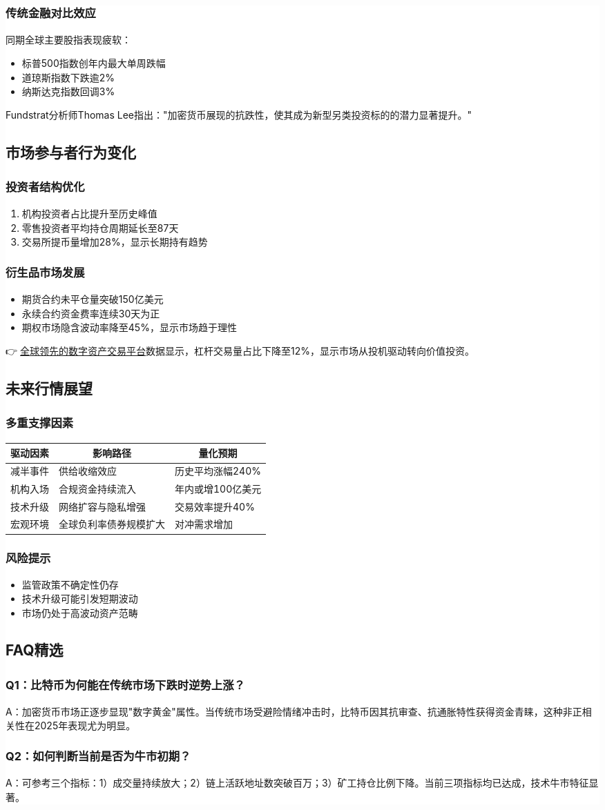 ### 传统金融对比效应
同期全球主要股指表现疲软：

- 标普500指数创年内最大单周跌幅
- 道琼斯指数下跌逾2%
- 纳斯达克指数回调3%

Fundstrat分析师Thomas Lee指出："加密货币展现的抗跌性，使其成为新型另类投资标的的潜力显著提升。"

## 市场参与者行为变化

### 投资者结构优化
1. 机构投资者占比提升至历史峰值
2. 零售投资者平均持仓周期延长至87天
3. 交易所提币量增加28%，显示长期持有趋势

### 衍生品市场发展
- 期货合约未平仓量突破150亿美元
- 永续合约资金费率连续30天为正
- 期权市场隐含波动率降至45%，显示市场趋于理性

👉 [全球领先的数字资产交易平台](https://bit.ly/okx_welcome)数据显示，杠杆交易量占比下降至12%，显示市场从投机驱动转向价值投资。

## 未来行情展望

### 多重支撑因素
| 驱动因素       | 影响路径                | 量化预期       |
|----------------|-------------------------|----------------|
| 减半事件       | 供给收缩效应            | 历史平均涨幅240% |
| 机构入场       | 合规资金持续流入        | 年内或增100亿美元 |
| 技术升级       | 网络扩容与隐私增强      | 交易效率提升40% |
| 宏观环境       | 全球负利率债券规模扩大  | 对冲需求增加   |

### 风险提示
- 监管政策不确定性仍存
- 技术升级可能引发短期波动
- 市场仍处于高波动资产范畴

## FAQ精选

### Q1：比特币为何能在传统市场下跌时逆势上涨？
A：加密货币市场正逐步显现"数字黄金"属性。当传统市场受避险情绪冲击时，比特币因其抗审查、抗通胀特性获得资金青睐，这种非正相关性在2025年表现尤为明显。

### Q2：如何判断当前是否为牛市初期？
A：可参考三个指标：1）成交量持续放大；2）链上活跃地址数突破百万；3）矿工持仓比例下降。当前三项指标均已达成，技术牛市特征显著。
